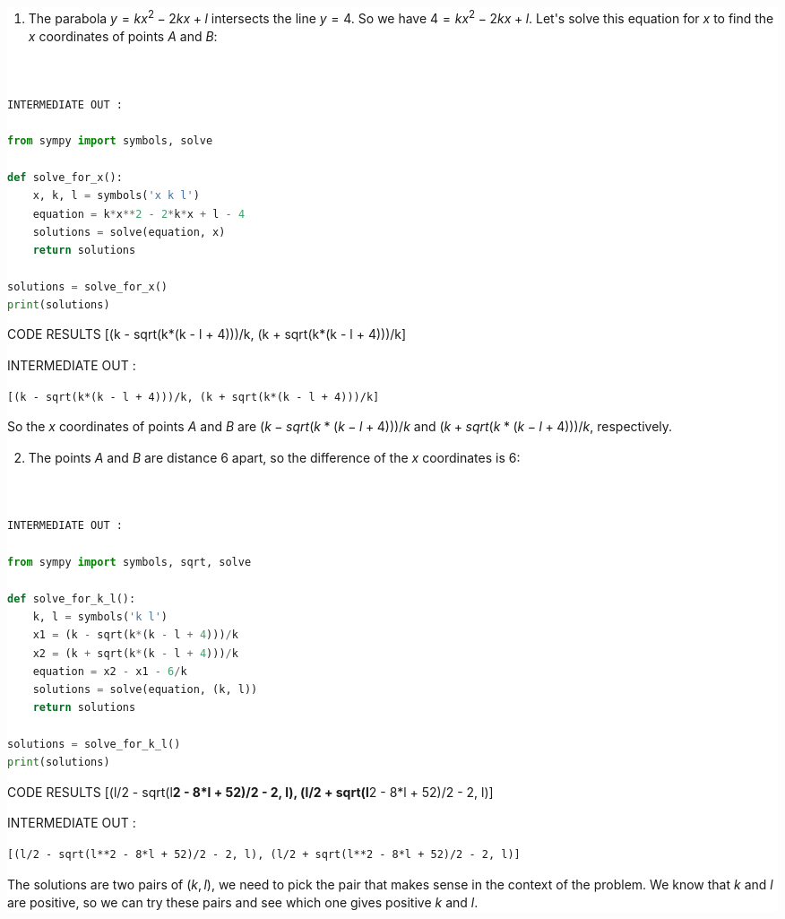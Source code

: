 
1. The parabola $y = kx^2 - 2kx + l$ intersects the line $y = 4$. So we have $4 = kx^2 - 2kx + l$. Let's solve this equation for $x$ to find the $x$ coordinates of points $A$ and $B$:

```python


INTERMEDIATE OUT :

from sympy import symbols, solve

def solve_for_x():
    x, k, l = symbols('x k l')
    equation = k*x**2 - 2*k*x + l - 4
    solutions = solve(equation, x)
    return solutions

solutions = solve_for_x()
print(solutions)
```

CODE RESULTS [(k - sqrt(k*(k - l + 4)))/k, (k + sqrt(k*(k - l + 4)))/k]

INTERMEDIATE OUT :
```output
[(k - sqrt(k*(k - l + 4)))/k, (k + sqrt(k*(k - l + 4)))/k]
```
So the $x$ coordinates of points $A$ and $B$ are $(k - sqrt(k*(k - l + 4)))/k$ and $(k + sqrt(k*(k - l + 4)))/k$, respectively.

2. The points $A$ and $B$ are distance 6 apart, so the difference of the $x$ coordinates is 6:

```python


INTERMEDIATE OUT :

from sympy import symbols, sqrt, solve

def solve_for_k_l():
    k, l = symbols('k l')
    x1 = (k - sqrt(k*(k - l + 4)))/k
    x2 = (k + sqrt(k*(k - l + 4)))/k
    equation = x2 - x1 - 6/k
    solutions = solve(equation, (k, l))
    return solutions

solutions = solve_for_k_l()
print(solutions)
```

CODE RESULTS [(l/2 - sqrt(l**2 - 8*l + 52)/2 - 2, l), (l/2 + sqrt(l**2 - 8*l + 52)/2 - 2, l)]

INTERMEDIATE OUT :
```output
[(l/2 - sqrt(l**2 - 8*l + 52)/2 - 2, l), (l/2 + sqrt(l**2 - 8*l + 52)/2 - 2, l)]
```
The solutions are two pairs of $(k, l)$, we need to pick the pair that makes sense in the context of the problem. We know that $k$ and $l$ are positive, so we can try these pairs and see which one gives positive $k$ and $l$.
